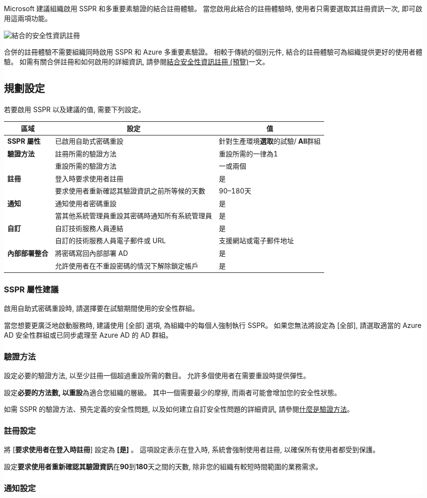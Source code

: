 Microsoft 建議組織啟用 SSPR 和多重要素驗證的結合註冊體驗。 當您啟用此結合的註冊體驗時, 使用者只需要選取其註冊資訊一次, 即可啟用這兩項功能。

![結合的安全性資訊註冊](./media/howto-sspr-deployment/combined-security-info.png)

合併的註冊體驗不需要組織同時啟用 SSPR 和 Azure 多重要素驗證。 相較于傳統的個別元件, 結合的註冊體驗可為組織提供更好的使用者體驗。 如需有關合併註冊和如何啟用的詳細資訊, 請參閱[結合安全性資訊註冊 (預覽)](concept-registration-mfa-sspr-combined.md)一文。

## <a name="plan-the-configuration"></a>規劃設定

若要啟用 SSPR 以及建議的值, 需要下列設定。

| 區域 | 設定 | 值 |
| --- | --- | --- |
| **SSPR 屬性** | 已啟用自助式密碼重設 | 針對生產環境**選取**的試驗/ **All**群組 |
| **驗證方法** | 註冊所需的驗證方法 | 重設所需的一律為1 |
|   | 重設所需的驗證方法 | 一或兩個 |
| **註冊** | 登入時要求使用者註冊 | 是 |
|   | 要求使用者重新確認其驗證資訊之前所等候的天數 | 90–180天 |
| **通知** | 通知使用者密碼重設 | 是 |
|   | 當其他系統管理員重設其密碼時通知所有系統管理員 | 是 |
| **自訂** | 自訂技術服務人員連結 | 是 |
|   | 自訂的技術服務人員電子郵件或 URL | 支援網站或電子郵件地址 |
| **內部部署整合** | 將密碼寫回內部部署 AD | 是 |
|   | 允許使用者在不重設密碼的情況下解除鎖定帳戶 | 是 |

### <a name="sspr-properties-recommendations"></a>SSPR 屬性建議

啟用自助式密碼重設時, 請選擇要在試驗期間使用的安全性群組。

當您想要更廣泛地啟動服務時, 建議使用 [全部] 選項, 為組織中的每個人強制執行 SSPR。 如果您無法將設定為 [全部], 請選取適當的 Azure AD 安全性群組或已同步處理至 Azure AD 的 AD 群組。

### <a name="authentication-methods"></a>驗證方法

設定必要的驗證方法, 以至少註冊一個超過重設所需的數目。 允許多個使用者在需要重設時提供彈性。

設定**必要的方法數, 以重設**為適合您組織的層級。 其中一個需要最少的摩擦, 而兩者可能會增加您的安全性狀態。

如需 SSPR 的驗證方法、預先定義的安全性問題, 以及如何建立自訂安全性問題的詳細資訊, 請參閱[什麼是驗證方法](concept-authentication-methods.md)。

### <a name="registration-settings"></a>註冊設定

將 [**要求使用者在登入時註冊**] 設定為 **[是]** 。 這項設定表示在登入時, 系統會強制使用者註冊, 以確保所有使用者都受到保護。

設定**要求使用者重新確認其驗證資訊**在**90**到**180**天之間的天數, 除非您的組織有較短時間範圍的業務需求。

### <a name="notifications-settings"></a>通知設定
